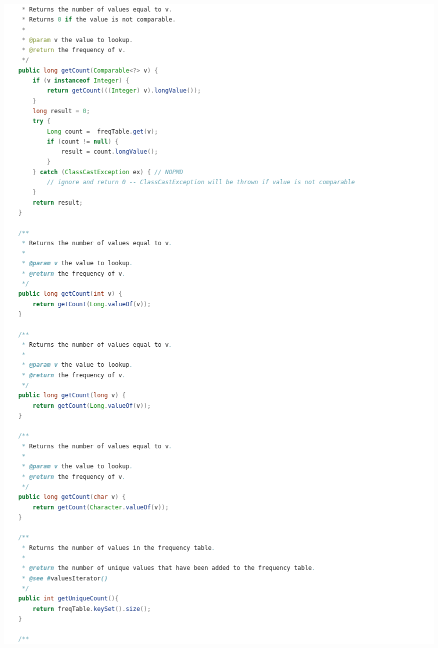```java
     * Returns the number of values equal to v.
     * Returns 0 if the value is not comparable.
     *
     * @param v the value to lookup.
     * @return the frequency of v.
     */
    public long getCount(Comparable<?> v) {
        if (v instanceof Integer) {
            return getCount(((Integer) v).longValue());
        }
        long result = 0;
        try {
            Long count =  freqTable.get(v);
            if (count != null) {
                result = count.longValue();
            }
        } catch (ClassCastException ex) { // NOPMD
            // ignore and return 0 -- ClassCastException will be thrown if value is not comparable
        }
        return result;
    }

    /**
     * Returns the number of values equal to v.
     *
     * @param v the value to lookup.
     * @return the frequency of v.
     */
    public long getCount(int v) {
        return getCount(Long.valueOf(v));
    }

    /**
     * Returns the number of values equal to v.
     *
     * @param v the value to lookup.
     * @return the frequency of v.
     */
    public long getCount(long v) {
        return getCount(Long.valueOf(v));
    }

    /**
     * Returns the number of values equal to v.
     *
     * @param v the value to lookup.
     * @return the frequency of v.
     */
    public long getCount(char v) {
        return getCount(Character.valueOf(v));
    }

    /**
     * Returns the number of values in the frequency table.
     *
     * @return the number of unique values that have been added to the frequency table.
     * @see #valuesIterator()
     */
    public int getUniqueCount(){
        return freqTable.keySet().size();
    }

    /**
```